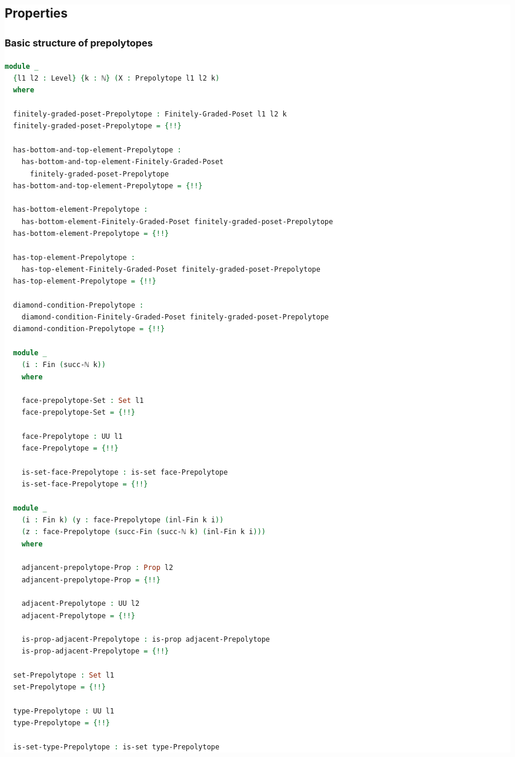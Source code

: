 ## Properties

### Basic structure of prepolytopes

```agda
module _
  {l1 l2 : Level} {k : ℕ} (X : Prepolytope l1 l2 k)
  where

  finitely-graded-poset-Prepolytope : Finitely-Graded-Poset l1 l2 k
  finitely-graded-poset-Prepolytope = {!!}

  has-bottom-and-top-element-Prepolytope :
    has-bottom-and-top-element-Finitely-Graded-Poset
      finitely-graded-poset-Prepolytope
  has-bottom-and-top-element-Prepolytope = {!!}

  has-bottom-element-Prepolytope :
    has-bottom-element-Finitely-Graded-Poset finitely-graded-poset-Prepolytope
  has-bottom-element-Prepolytope = {!!}

  has-top-element-Prepolytope :
    has-top-element-Finitely-Graded-Poset finitely-graded-poset-Prepolytope
  has-top-element-Prepolytope = {!!}

  diamond-condition-Prepolytope :
    diamond-condition-Finitely-Graded-Poset finitely-graded-poset-Prepolytope
  diamond-condition-Prepolytope = {!!}

  module _
    (i : Fin (succ-ℕ k))
    where

    face-prepolytope-Set : Set l1
    face-prepolytope-Set = {!!}

    face-Prepolytope : UU l1
    face-Prepolytope = {!!}

    is-set-face-Prepolytope : is-set face-Prepolytope
    is-set-face-Prepolytope = {!!}

  module _
    (i : Fin k) (y : face-Prepolytope (inl-Fin k i))
    (z : face-Prepolytope (succ-Fin (succ-ℕ k) (inl-Fin k i)))
    where

    adjancent-prepolytope-Prop : Prop l2
    adjancent-prepolytope-Prop = {!!}

    adjacent-Prepolytope : UU l2
    adjacent-Prepolytope = {!!}

    is-prop-adjacent-Prepolytope : is-prop adjacent-Prepolytope
    is-prop-adjacent-Prepolytope = {!!}

  set-Prepolytope : Set l1
  set-Prepolytope = {!!}

  type-Prepolytope : UU l1
  type-Prepolytope = {!!}

  is-set-type-Prepolytope : is-set type-Prepolytope
```